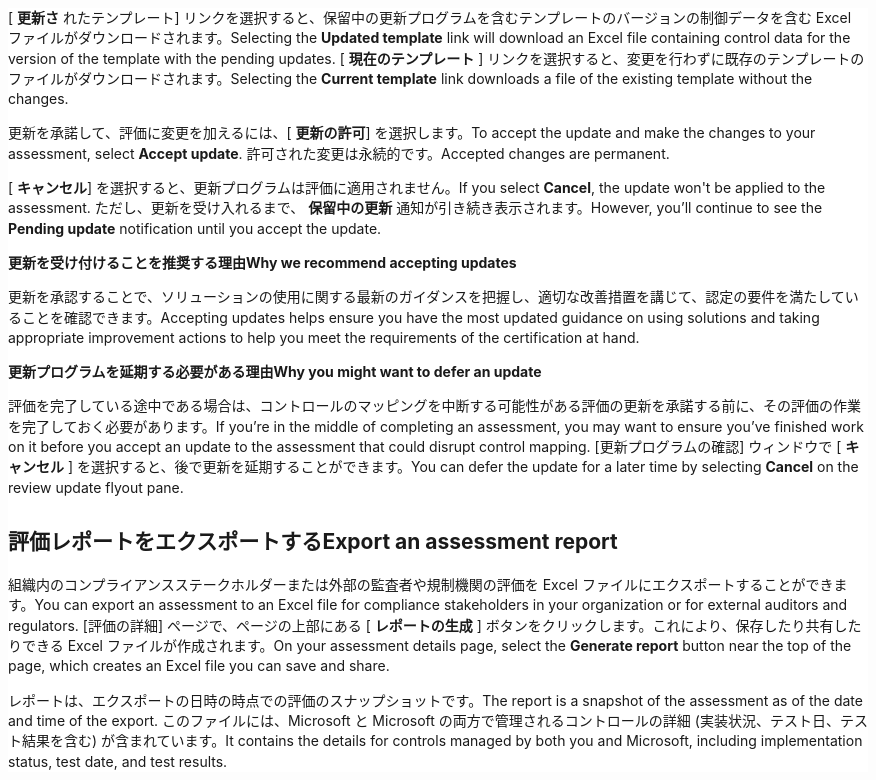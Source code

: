 <span data-ttu-id="3e5ca-345">[ **更新さ** れたテンプレート] リンクを選択すると、保留中の更新プログラムを含むテンプレートのバージョンの制御データを含む Excel ファイルがダウンロードされます。</span><span class="sxs-lookup"><span data-stu-id="3e5ca-345">Selecting the **Updated template** link will download an Excel file containing control data for the version of the template with the pending updates.</span></span> <span data-ttu-id="3e5ca-346">[ **現在のテンプレート** ] リンクを選択すると、変更を行わずに既存のテンプレートのファイルがダウンロードされます。</span><span class="sxs-lookup"><span data-stu-id="3e5ca-346">Selecting the **Current template** link downloads a file of the existing template without the changes.</span></span>

<span data-ttu-id="3e5ca-347">更新を承諾して、評価に変更を加えるには、[ **更新の許可**] を選択します。</span><span class="sxs-lookup"><span data-stu-id="3e5ca-347">To accept the update and make the changes to your assessment, select **Accept update**.</span></span> <span data-ttu-id="3e5ca-348">許可された変更は永続的です。</span><span class="sxs-lookup"><span data-stu-id="3e5ca-348">Accepted changes are permanent.</span></span>

<span data-ttu-id="3e5ca-349">[ **キャンセル**] を選択すると、更新プログラムは評価に適用されません。</span><span class="sxs-lookup"><span data-stu-id="3e5ca-349">If you select **Cancel**, the update won't be applied to the assessment.</span></span> <span data-ttu-id="3e5ca-350">ただし、更新を受け入れるまで、 **保留中の更新** 通知が引き続き表示されます。</span><span class="sxs-lookup"><span data-stu-id="3e5ca-350">However, you’ll continue to see the **Pending update** notification until you accept the update.</span></span>

<span data-ttu-id="3e5ca-351">**更新を受け付けることを推奨する理由**</span><span class="sxs-lookup"><span data-stu-id="3e5ca-351">**Why we recommend accepting updates**</span></span>

<span data-ttu-id="3e5ca-352">更新を承認することで、ソリューションの使用に関する最新のガイダンスを把握し、適切な改善措置を講じて、認定の要件を満たしていることを確認できます。</span><span class="sxs-lookup"><span data-stu-id="3e5ca-352">Accepting updates helps ensure you have the most updated guidance on using solutions and taking appropriate improvement actions to help you meet the requirements of the certification at hand.</span></span>

<span data-ttu-id="3e5ca-353">**更新プログラムを延期する必要がある理由**</span><span class="sxs-lookup"><span data-stu-id="3e5ca-353">**Why you might want to defer an update**</span></span>

<span data-ttu-id="3e5ca-354">評価を完了している途中である場合は、コントロールのマッピングを中断する可能性がある評価の更新を承諾する前に、その評価の作業を完了しておく必要があります。</span><span class="sxs-lookup"><span data-stu-id="3e5ca-354">If you’re in the middle of completing an assessment, you may want to ensure you’ve finished work on it before you accept an update to the assessment that could disrupt control mapping.</span></span> <span data-ttu-id="3e5ca-355">[更新プログラムの確認] ウィンドウで [ **キャンセル** ] を選択すると、後で更新を延期することができます。</span><span class="sxs-lookup"><span data-stu-id="3e5ca-355">You can defer the update for a later time by selecting **Cancel** on the review update flyout pane.</span></span>

## <a name="export-an-assessment-report"></a><span data-ttu-id="3e5ca-356">評価レポートをエクスポートする</span><span class="sxs-lookup"><span data-stu-id="3e5ca-356">Export an assessment report</span></span>

<span data-ttu-id="3e5ca-357">組織内のコンプライアンスステークホルダーまたは外部の監査者や規制機関の評価を Excel ファイルにエクスポートすることができます。</span><span class="sxs-lookup"><span data-stu-id="3e5ca-357">You can export an assessment to an Excel file for compliance stakeholders in your organization or for external auditors and regulators.</span></span> <span data-ttu-id="3e5ca-358">[評価の詳細] ページで、ページの上部にある [ **レポートの生成** ] ボタンをクリックします。これにより、保存したり共有したりできる Excel ファイルが作成されます。</span><span class="sxs-lookup"><span data-stu-id="3e5ca-358">On your assessment details page, select the **Generate report** button near the top of the page, which creates an Excel file you can save and share.</span></span>

<span data-ttu-id="3e5ca-359">レポートは、エクスポートの日時の時点での評価のスナップショットです。</span><span class="sxs-lookup"><span data-stu-id="3e5ca-359">The report is a snapshot of the assessment as of the date and time of the export.</span></span> <span data-ttu-id="3e5ca-360">このファイルには、Microsoft と Microsoft の両方で管理されるコントロールの詳細 (実装状況、テスト日、テスト結果を含む) が含まれています。</span><span class="sxs-lookup"><span data-stu-id="3e5ca-360">It contains the details for controls managed by both you and Microsoft, including implementation status, test date, and test results.</span></span>
